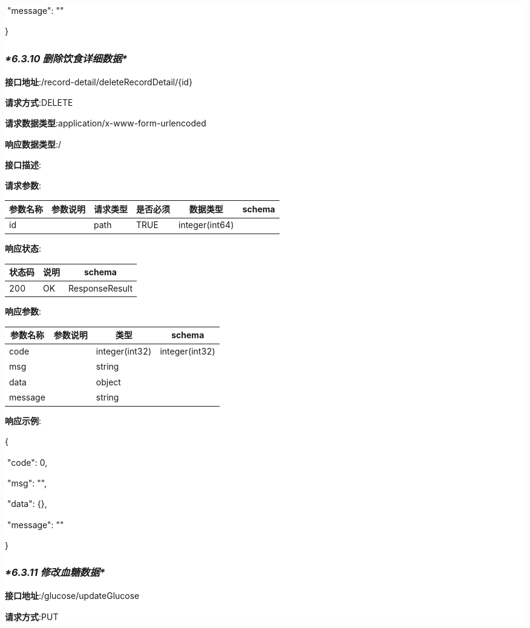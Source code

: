 ​    "message": ""

}

### ***\*6.3.10 删除饮食详细数据\****

**接口地址**:/record-detail/deleteRecordDetail/{id}

**请求方式**:DELETE

**请求数据类型**:application/x-www-form-urlencoded

**响应数据类型**:/

**接口描述**:

**请求参数**:

| 参数名称 | 参数说明 | 请求类型 | 是否必须 | 数据类型       | schema |
| -------- | -------- | -------- | -------- | -------------- | ------ |
| id       |          | path     | TRUE     | integer(int64) |        |

**响应状态**:

| 状态码 | 说明 | schema         |
| ------ | ---- | -------------- |
| 200    | OK   | ResponseResult |

**响应参数**:

| 参数名称 | 参数说明 | 类型           | schema         |
| -------- | -------- | -------------- | -------------- |
| code     |          | integer(int32) | integer(int32) |
| msg      |          | string         |                |
| data     |          | object         |                |
| message  |          | string         |                |

**响应示例**:

{

​    "code": 0,

​    "msg": "",

​    "data": {},

​    "message": ""

}

### ***\*6.3.11 修改血糖数据\****

**接口地址**:/glucose/updateGlucose

**请求方式**:PUT

